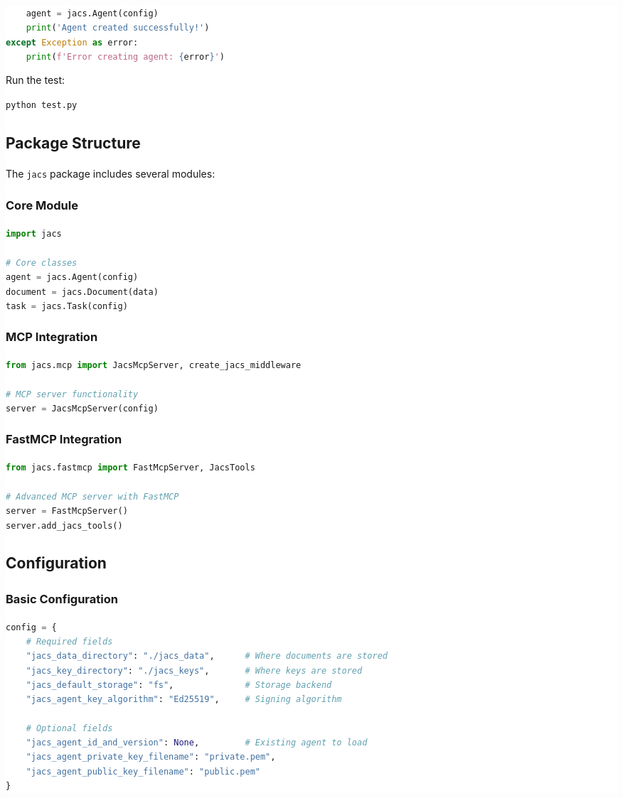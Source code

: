 ```python
    agent = jacs.Agent(config)
    print('Agent created successfully!')
except Exception as error:
    print(f'Error creating agent: {error}')
```

Run the test:
```bash
python test.py
```

## Package Structure

The `jacs` package includes several modules:

### Core Module
```python
import jacs

# Core classes
agent = jacs.Agent(config)
document = jacs.Document(data)
task = jacs.Task(config)
```

### MCP Integration
```python
from jacs.mcp import JacsMcpServer, create_jacs_middleware

# MCP server functionality
server = JacsMcpServer(config)
```

### FastMCP Integration
```python
from jacs.fastmcp import FastMcpServer, JacsTools

# Advanced MCP server with FastMCP
server = FastMcpServer()
server.add_jacs_tools()
```

## Configuration

### Basic Configuration
```python
config = {
    # Required fields
    "jacs_data_directory": "./jacs_data",      # Where documents are stored
    "jacs_key_directory": "./jacs_keys",       # Where keys are stored
    "jacs_default_storage": "fs",              # Storage backend
    "jacs_agent_key_algorithm": "Ed25519",     # Signing algorithm
    
    # Optional fields
    "jacs_agent_id_and_version": None,         # Existing agent to load
    "jacs_agent_private_key_filename": "private.pem",
    "jacs_agent_public_key_filename": "public.pem"
}
```
